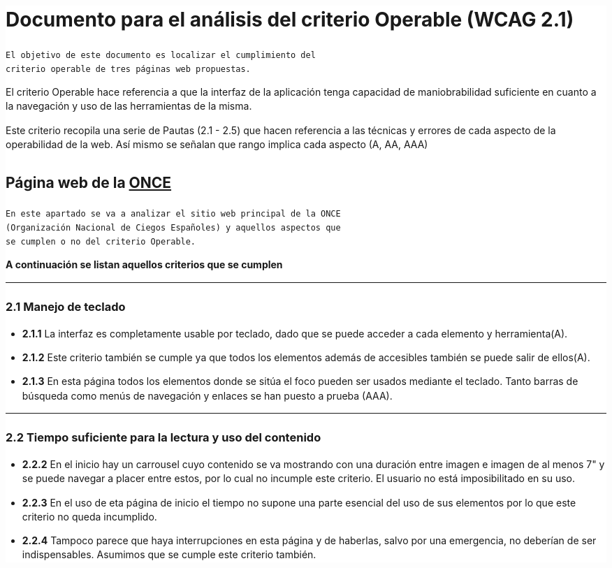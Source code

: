 # Documento para el análisis del criterio Operable  (WCAG 2.1)
    El objetivo de este documento es localizar el cumplimiento del 
    criterio operable de tres páginas web propuestas.

El criterio Operable hace referencia a que la interfaz de la aplicación tenga capacidad
de maniobrabilidad suficiente en cuanto a la navegación y uso de las herramientas de la misma.

Este criterio recopila una serie de Pautas (2.1 - 2.5) que hacen referencia a las técnicas y errores
de cada aspecto de la operabilidad de la web. Así mismo se señalan que rango implica cada aspecto 
(A, AA, AAA)


## Página web de la [ONCE](https://www.once.es/)
    En este apartado se va a analizar el sitio web principal de la ONCE 
    (Organización Nacional de Ciegos Españoles) y aquellos aspectos que 
    se cumplen o no del criterio Operable.

**A continuación se listan aquellos criterios que se cumplen**
*** 
### 2.1 Manejo de teclado

- **2.1.1** 
    La interfaz es completamente usable por teclado, dado que se puede acceder a cada elemento y herramienta(A).

- **2.1.2**
    Este criterio también se cumple ya que todos los elementos además de accesibles también se puede salir de ellos(A).

- **2.1.3**
    En esta página todos los elementos donde se sitúa el foco pueden ser usados mediante el teclado. Tanto barras de búsqueda como menús de navegación y enlaces se han puesto a prueba (AAA).

***
### 2.2 Tiempo suficiente para la lectura y uso del contenido



- **2.2.2**
    En el inicio hay un carrousel cuyo contenido se va mostrando con una duración entre imagen
    e imagen de al menos 7" y se puede navegar a placer entre estos, por lo cual no incumple este 
    criterio. El usuario no está imposibilitado en su uso.

- **2.2.3**
    En el uso de eta página de inicio el tiempo no supone una parte esencial del uso de sus elementos
    por lo que este criterio no queda incumplido.

- **2.2.4**
    Tampoco parece que haya interrupciones en esta página y de haberlas, salvo por una emergencia, no
    deberían de ser indispensables. Asumimos que se cumple este criterio también.
